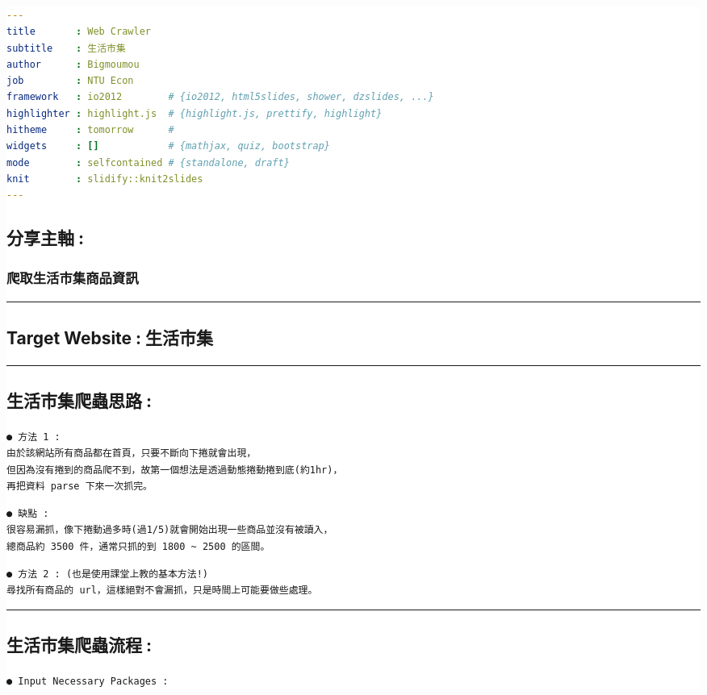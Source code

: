 ```yaml
---
title       : Web Crawler
subtitle    : 生活市集
author      : Bigmoumou
job         : NTU Econ
framework   : io2012        # {io2012, html5slides, shower, dzslides, ...}
highlighter : highlight.js  # {highlight.js, prettify, highlight}
hitheme     : tomorrow      # 
widgets     : []            # {mathjax, quiz, bootstrap}
mode        : selfcontained # {standalone, draft}
knit        : slidify::knit2slides
---
```


## 分享主軸 :

### 爬取生活市集商品資訊


---

## Target Website : 生活市集

<iframe src="https://www.buy123.com.tw" height=600 width=800></iframe>

---

## 生活市集爬蟲思路 :
```
● 方法 1 :
由於該網站所有商品都在首頁，只要不斷向下捲就會出現，
但因為沒有捲到的商品爬不到，故第一個想法是透過動態捲動捲到底(約1hr)，
再把資料 parse 下來一次抓完。
```
```
● 缺點 : 
很容易漏抓，像下捲動過多時(過1/5)就會開始出現一些商品並沒有被讀入，
總商品約 3500 件，通常只抓的到 1800 ~ 2500 的區間。
```
```
● 方法 2 : (也是使用課堂上教的基本方法!)
尋找所有商品的 url，這樣絕對不會漏抓，只是時間上可能要做些處理。
```



---

## 生活市集爬蟲流程 : 
```
● Input Necessary Packages : 
```

